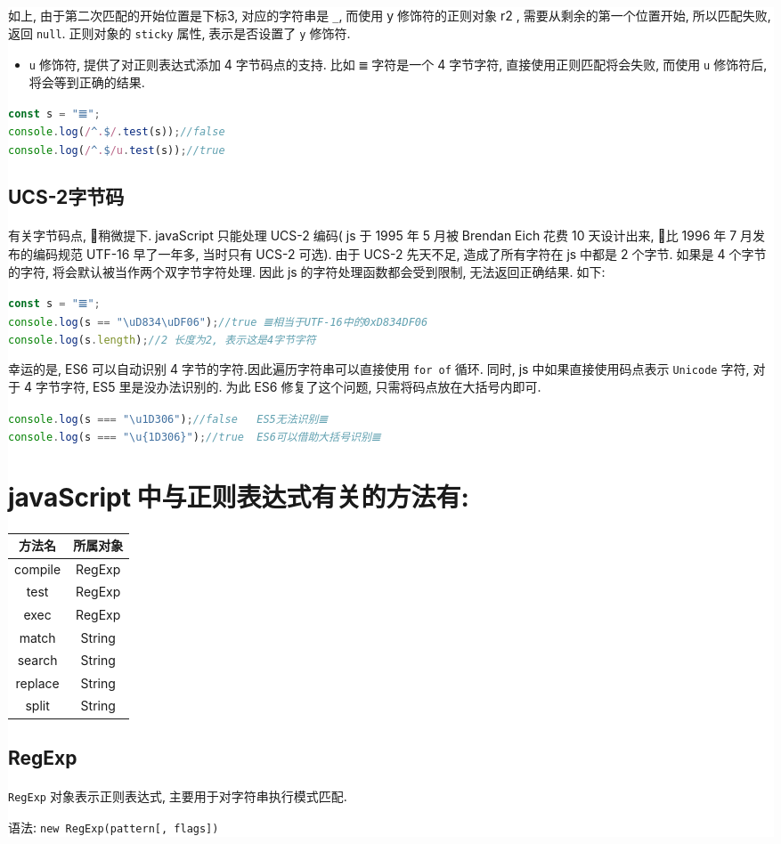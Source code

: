 如上, 由于第二次匹配的开始位置是下标3, 对应的字符串是 `_`, 而使用 y 修饰符的正则对象 r2 , 需要从剩余的第一个位置开始, 所以匹配失败, 返回 `null`.
正则对象的 `sticky` 属性, 表示是否设置了 `y` 修饰符.

* `u` 修饰符, 提供了对正则表达式添加 4 字节码点的支持. 比如 `𝌆` 字符是一个 4 字节字符, 直接使用正则匹配将会失败, 而使用 `u` 修饰符后, 将会等到正确的结果.

```js
const s = "𝌆";
console.log(/^.$/.test(s));//false
console.log(/^.$/u.test(s));//true
```

## UCS-2字节码

有关字节码点, 稍微提下. javaScript 只能处理 UCS-2 编码( js 于 1995 年 5 月被 Brendan Eich 花费 10 天设计出来, 比 1996 年 7 月发布的编码规范 UTF-16 早了一年多, 当时只有 UCS-2 可选). 由于 UCS-2 先天不足, 造成了所有字符在 js 中都是 2 个字节. 如果是 4 个字节的字符, 将会默认被当作两个双字节字符处理. 因此 js 的字符处理函数都会受到限制, 无法返回正确结果. 如下:

```js
const s = "𝌆";
console.log(s == "\uD834\uDF06");//true 𝌆相当于UTF-16中的0xD834DF06
console.log(s.length);//2 长度为2, 表示这是4字节字符
```

幸运的是, ES6 可以自动识别 4 字节的字符.因此遍历字符串可以直接使用 `for of` 循环. 同时, js 中如果直接使用码点表示 `Unicode` 字符, 对于 4 字节字符, ES5 里是没办法识别的. 为此 ES6 修复了这个问题, 只需将码点放在大括号内即可.

```js
console.log(s === "\u1D306");//false   ES5无法识别𝌆
console.log(s === "\u{1D306}");//true  ES6可以借助大括号识别𝌆
```

# javaScript 中与正则表达式有关的方法有:

| 方法名 | 所属对象 |
|:-----:|:-------:|
| compile | RegExp |
| test | RegExp |
| exec | RegExp |
| match | String |
| search | String |
| replace | String |
| split | String |

## RegExp

`RegExp` 对象表示正则表达式, 主要用于对字符串执行模式匹配.

语法: `new RegExp(pattern[, flags])`
